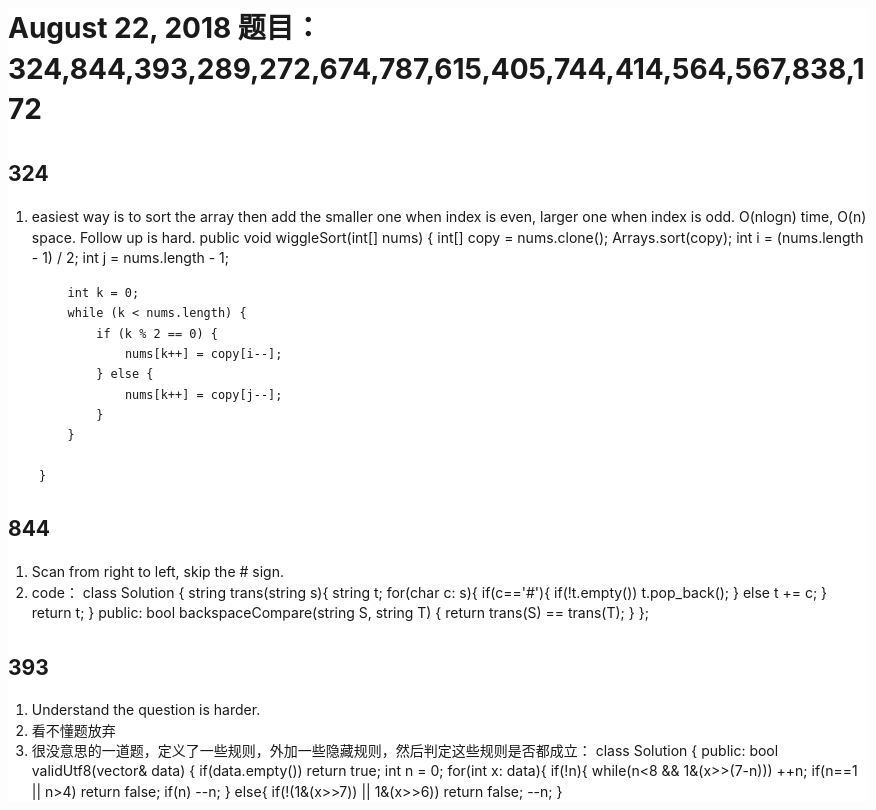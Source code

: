 # August 22, 2018 题目：324,844,393,289,272,674,787,615,405,744,414,564,567,838,172

## **324**
1. easiest way is to sort the array then add the smaller one when index is even, larger one when index is odd. O(nlogn) time, O(n) space. Follow up is hard.
        public void wiggleSort(int[] nums) {
            int[] copy = nums.clone();
            Arrays.sort(copy);
            int i = (nums.length - 1) / 2;
            int j = nums.length - 1;
            
            int k = 0;
            while (k < nums.length) {
                if (k % 2 == 0) {
                    nums[k++] = copy[i--];
                } else {
                    nums[k++] = copy[j--];
                }
            }
            
        }
## **844**
1. Scan from right to left, skip the # sign.
2. code：
    class Solution {
        string trans(string s){
            string t;
            for(char c: s){
                if(c=='#'){
                    if(!t.empty()) t.pop_back();
                }
                else t += c;
            }
            return t;
        }
    public:
        bool backspaceCompare(string S, string T) {
            return trans(S) == trans(T);
        }
    };
## **393**
1. Understand the question is harder.
2. 看不懂题放弃
3. 很没意思的一道题，定义了一些规则，外加一些隐藏规则，然后判定这些规则是否都成立：
    class Solution {
    public:
        bool validUtf8(vector<int>& data) {
            if(data.empty()) return true;
            int n = 0;
            for(int x: data){
                if(!n){
                    while(n<8 && 1&(x>>(7-n))) ++n;
                    if(n==1 || n>4) return false;
                    if(n) --n;
                }
                else{
                    if(!(1&(x>>7)) || 1&(x>>6)) return false;
                    --n;
                }
